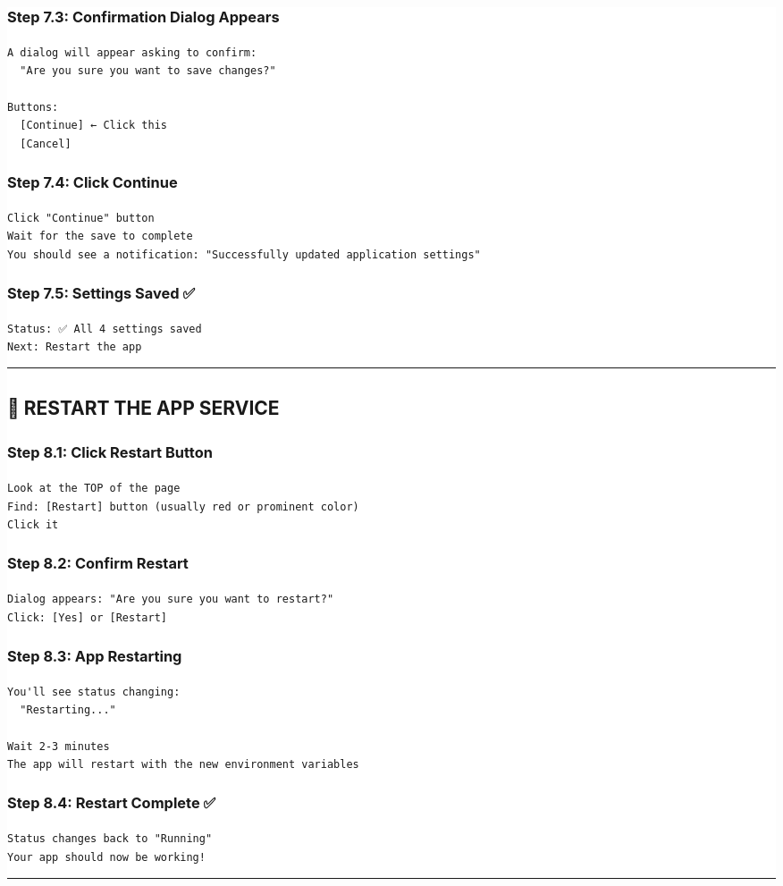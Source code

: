 ### Step 7.3: Confirmation Dialog Appears
```
A dialog will appear asking to confirm:
  "Are you sure you want to save changes?"
  
Buttons:
  [Continue] ← Click this
  [Cancel]
```

### Step 7.4: Click Continue
```
Click "Continue" button
Wait for the save to complete
You should see a notification: "Successfully updated application settings"
```

### Step 7.5: Settings Saved ✅
```
Status: ✅ All 4 settings saved
Next: Restart the app
```

---

## 🔄 RESTART THE APP SERVICE

### Step 8.1: Click Restart Button
```
Look at the TOP of the page
Find: [Restart] button (usually red or prominent color)
Click it
```

### Step 8.2: Confirm Restart
```
Dialog appears: "Are you sure you want to restart?"
Click: [Yes] or [Restart]
```

### Step 8.3: App Restarting
```
You'll see status changing:
  "Restarting..."
  
Wait 2-3 minutes
The app will restart with the new environment variables
```

### Step 8.4: Restart Complete ✅
```
Status changes back to "Running"
Your app should now be working!
```

---